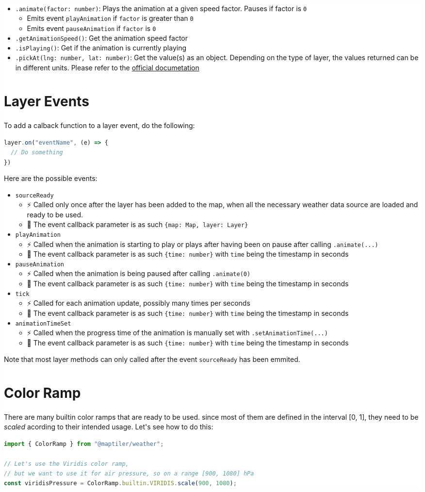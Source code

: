 - `.animate(factor: number)`: Plays the animation at a given speed factor. Pauses if factor is `0`
    - Emits event `playAnimation` if `factor` is greater than `0`
    - Emits event `pauseAnimation` if `factor` is `0`
- `.getAnimationSpeed()`: Get the animation speed factor
- `.isPlaying()`: Get if the animation is currently playing
- `.pickAt(lng: number, lat: number)`: Get the value(s) as an object. Depending on the type of layer, the values returned can be in different units. Please refer to the [official documetation](https://docs.maptiler.com/sdk-js/modules/weather)

# Layer Events

To add a calback function to a layer event, do the following:
```ts
layer.on("eventName", (e) => {
  // Do something
})
```

Here are the possible events:
- `sourceReady`
  - ⚡ Called only once after the layer has been added to the map, when all the necessary weather data source are loaded and ready to be used.
  - 🍱 The event callback parameter is as such `{map: Map, layer: Layer}`
- `playAnimation`
  - ⚡ Called when the animation is starting to play or plays after having been on pause after calling `.animate(...)`
  - 🍱 The event callback parameter is as such `{time: number}` with `time` being the timestamp in seconds
- `pauseAnimation`
  - ⚡ Called when the animation is being paused after calling `.animate(0)`
  - 🍱 The event callback parameter is as such `{time: number}` with `time` being the timestamp in seconds
- `tick`
  - ⚡ Called for each animation update, possibly many times per seconds
  - 🍱 The event callback parameter is as such `{time: number}` with `time` being the timestamp in seconds
- `animationTimeSet`
  - ⚡ Called when the progress time of the animation is manually set with `.setAnimationTime(...)`
  - 🍱 The event callback parameter is as such `{time: number}` with `time` being the timestamp in seconds

Note that most layer methods can only called after the event `sourceReady` has been emmited.

# Color Ramp
There are many builtin color ramps that are ready to be used. since most of them are defined in the interval [0, 1], they need to be *scaled* acording to their intended usage. Let's see how to do this:

```ts
import { ColorRamp } from "@maptiler/weather";

// Let's use the Viridis color ramp,
// but we want to use it for air pressure, so on a range [900, 1080] hPa
const viridisPressure = ColorRamp.builtin.VIRIDIS.scale(900, 1080);
```
